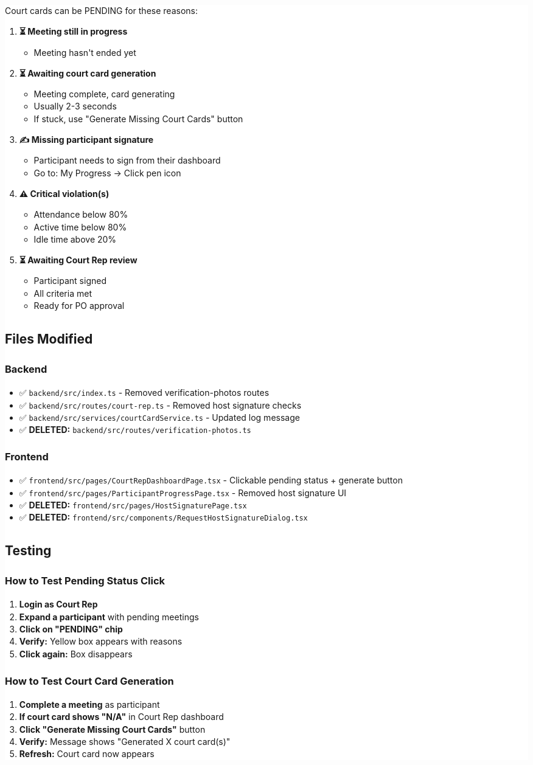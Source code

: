 Court cards can be PENDING for these reasons:

1. **⏳ Meeting still in progress**
   - Meeting hasn't ended yet

2. **⏳ Awaiting court card generation**
   - Meeting complete, card generating
   - Usually 2-3 seconds
   - If stuck, use "Generate Missing Court Cards" button

3. **✍️ Missing participant signature**
   - Participant needs to sign from their dashboard
   - Go to: My Progress → Click pen icon

4. **⚠️ Critical violation(s)**
   - Attendance below 80%
   - Active time below 80%
   - Idle time above 20%

5. **⏳ Awaiting Court Rep review**
   - Participant signed
   - All criteria met
   - Ready for PO approval

## Files Modified

### Backend
- ✅ `backend/src/index.ts` - Removed verification-photos routes
- ✅ `backend/src/routes/court-rep.ts` - Removed host signature checks
- ✅ `backend/src/services/courtCardService.ts` - Updated log message
- ✅ **DELETED:** `backend/src/routes/verification-photos.ts`

### Frontend
- ✅ `frontend/src/pages/CourtRepDashboardPage.tsx` - Clickable pending status + generate button
- ✅ `frontend/src/pages/ParticipantProgressPage.tsx` - Removed host signature UI
- ✅ **DELETED:** `frontend/src/pages/HostSignaturePage.tsx`
- ✅ **DELETED:** `frontend/src/components/RequestHostSignatureDialog.tsx`

## Testing

### How to Test Pending Status Click
1. **Login as Court Rep**
2. **Expand a participant** with pending meetings
3. **Click on "PENDING" chip**
4. **Verify:** Yellow box appears with reasons
5. **Click again:** Box disappears

### How to Test Court Card Generation
1. **Complete a meeting** as participant
2. **If court card shows "N/A"** in Court Rep dashboard
3. **Click "Generate Missing Court Cards"** button
4. **Verify:** Message shows "Generated X court card(s)"
5. **Refresh:** Court card now appears
